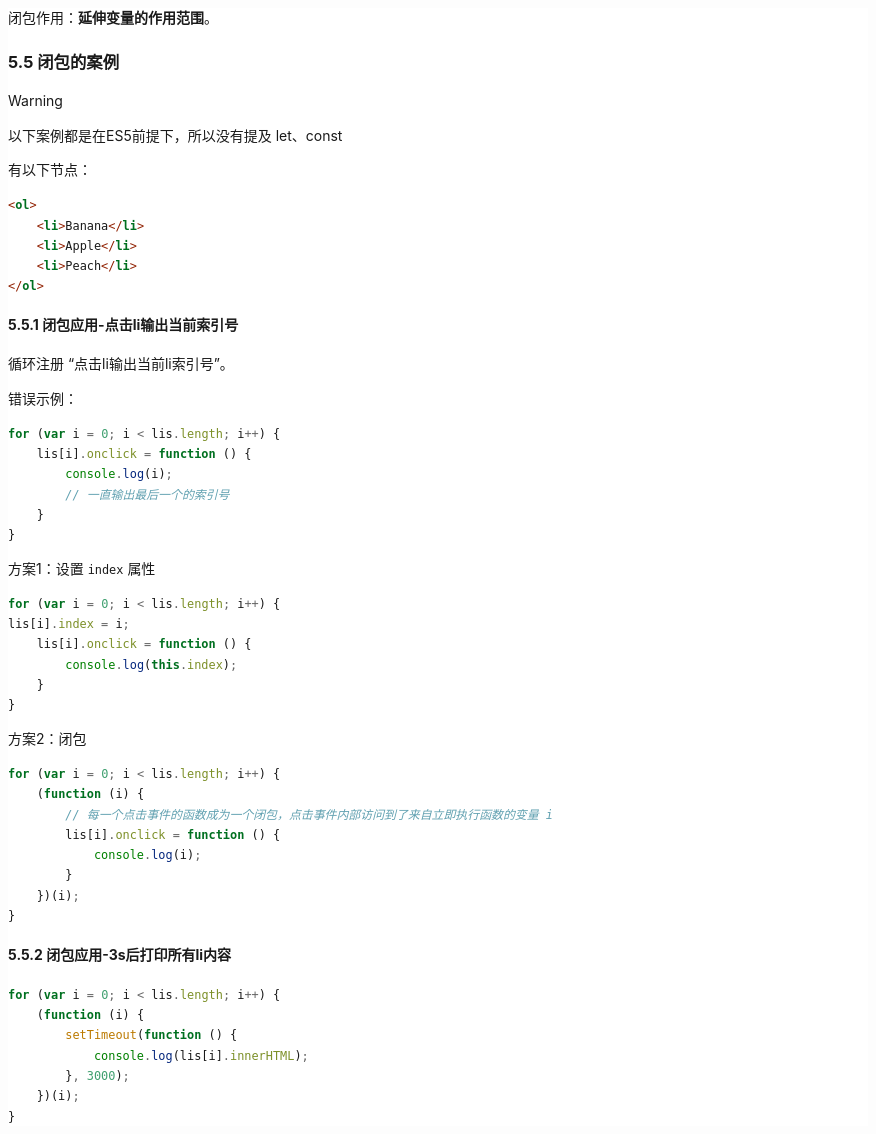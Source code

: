 闭包作用：**延伸变量的作用范围**。

### 5.5 闭包的案例

> [!warning]
> 以下案例都是在ES5前提下，所以没有提及 let、const

有以下节点：
```html
<ol>
    <li>Banana</li>
    <li>Apple</li>
    <li>Peach</li>
</ol>
```

#### 5.5.1 闭包应用-点击li输出当前索引号

循环注册 “点击li输出当前li索引号”。  

错误示例：
```js
for (var i = 0; i < lis.length; i++) {
    lis[i].onclick = function () {
        console.log(i); 
        // 一直输出最后一个的索引号
    }
}
```

方案1：设置 `index` 属性
```js
for (var i = 0; i < lis.length; i++) {
lis[i].index = i;
    lis[i].onclick = function () {
        console.log(this.index);
    }
}
```

方案2：闭包
```js
for (var i = 0; i < lis.length; i++) {
    (function (i) {
        // 每一个点击事件的函数成为一个闭包，点击事件内部访问到了来自立即执行函数的变量 i
        lis[i].onclick = function () {
            console.log(i);
        }
    })(i);
}
```

#### 5.5.2 闭包应用-3s后打印所有li内容

```js
for (var i = 0; i < lis.length; i++) {
    (function (i) {
        setTimeout(function () {
            console.log(lis[i].innerHTML);
        }, 3000);
    })(i);
}
```
